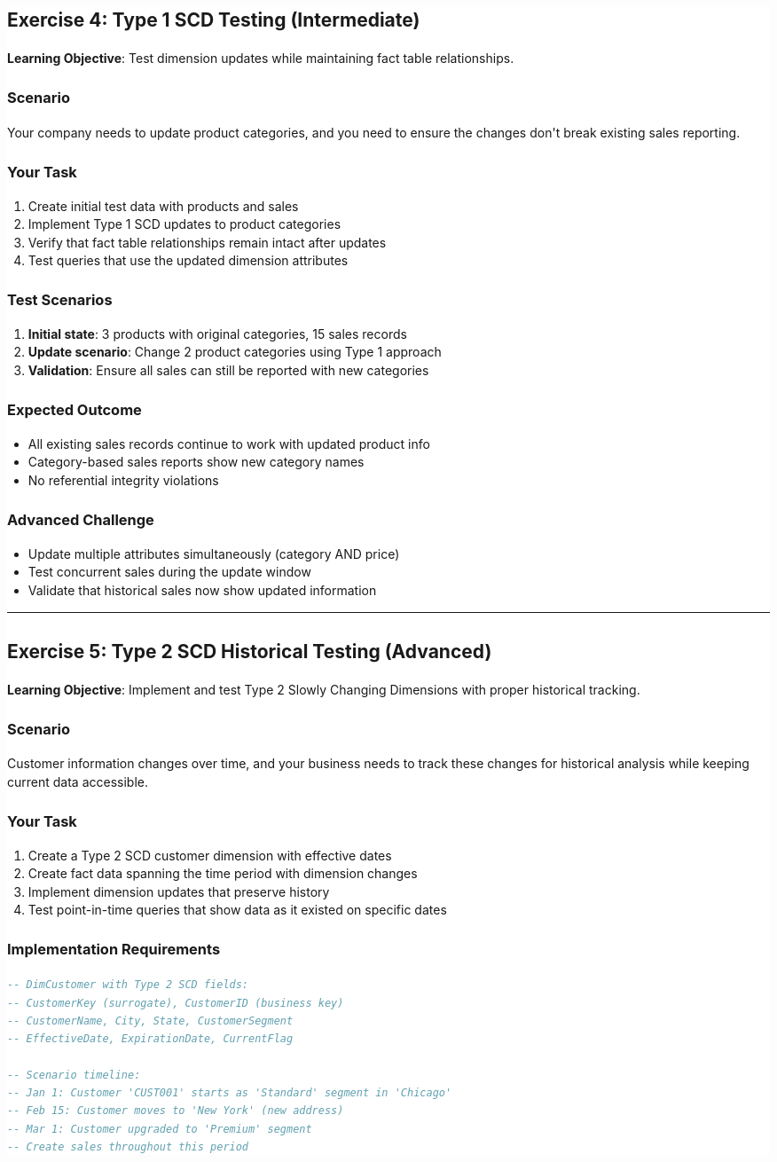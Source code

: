 
## Exercise 4: Type 1 SCD Testing (Intermediate)
**Learning Objective**: Test dimension updates while maintaining fact table relationships.

### Scenario
Your company needs to update product categories, and you need to ensure the changes don't break existing sales reporting.

### Your Task
1. Create initial test data with products and sales
2. Implement Type 1 SCD updates to product categories
3. Verify that fact table relationships remain intact after updates
4. Test queries that use the updated dimension attributes

### Test Scenarios
1. **Initial state**: 3 products with original categories, 15 sales records
2. **Update scenario**: Change 2 product categories using Type 1 approach
3. **Validation**: Ensure all sales can still be reported with new categories

### Expected Outcome
- All existing sales records continue to work with updated product info
- Category-based sales reports show new category names
- No referential integrity violations

### Advanced Challenge
- Update multiple attributes simultaneously (category AND price)
- Test concurrent sales during the update window
- Validate that historical sales now show updated information

---

## Exercise 5: Type 2 SCD Historical Testing (Advanced)
**Learning Objective**: Implement and test Type 2 Slowly Changing Dimensions with proper historical tracking.

### Scenario
Customer information changes over time, and your business needs to track these changes for historical analysis while keeping current data accessible.

### Your Task
1. Create a Type 2 SCD customer dimension with effective dates
2. Create fact data spanning the time period with dimension changes
3. Implement dimension updates that preserve history
4. Test point-in-time queries that show data as it existed on specific dates

### Implementation Requirements
```sql
-- DimCustomer with Type 2 SCD fields:
-- CustomerKey (surrogate), CustomerID (business key)
-- CustomerName, City, State, CustomerSegment
-- EffectiveDate, ExpirationDate, CurrentFlag

-- Scenario timeline:
-- Jan 1: Customer 'CUST001' starts as 'Standard' segment in 'Chicago'
-- Feb 15: Customer moves to 'New York' (new address)
-- Mar 1: Customer upgraded to 'Premium' segment
-- Create sales throughout this period
```
